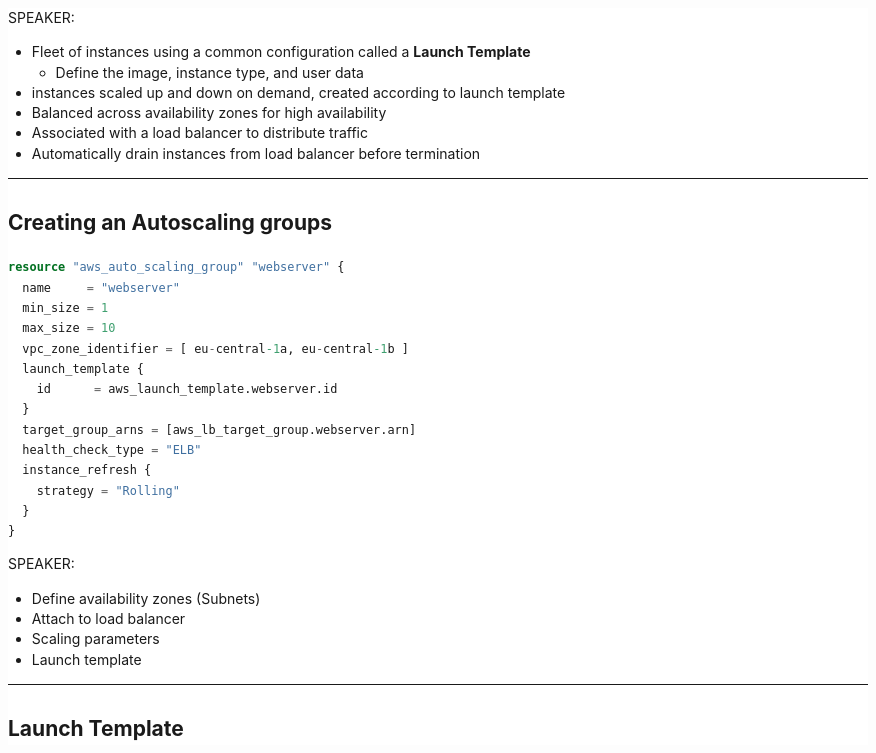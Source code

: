 SPEAKER:

* Fleet of instances using a common configuration called a **Launch Template**
  * Define the image, instance type, and user data
* instances scaled up and down on demand, created according to launch template
* Balanced across availability zones for high availability
* Associated with a load balancer to distribute traffic
* Automatically drain instances from load balancer before termination

---

## Creating an Autoscaling groups

```terraform
resource "aws_auto_scaling_group" "webserver" {
  name     = "webserver"
  min_size = 1
  max_size = 10
  vpc_zone_identifier = [ eu-central-1a, eu-central-1b ]
  launch_template {
    id      = aws_launch_template.webserver.id
  }
  target_group_arns = [aws_lb_target_group.webserver.arn]
  health_check_type = "ELB"
  instance_refresh {
    strategy = "Rolling"
  }
}
```

SPEAKER: 

* Define availability zones (Subnets)
* Attach to load balancer
* Scaling parameters
* Launch template

---

## Launch Template
